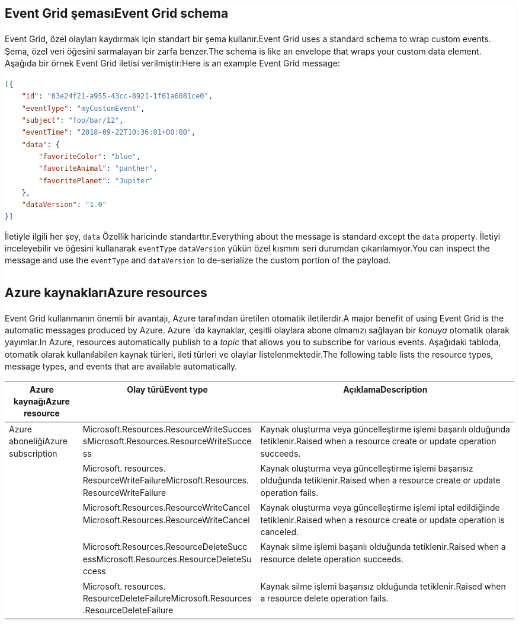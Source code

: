 ## <a name="event-grid-schema"></a><span data-ttu-id="f3bd6-148">Event Grid şeması</span><span class="sxs-lookup"><span data-stu-id="f3bd6-148">Event Grid schema</span></span>

<span data-ttu-id="f3bd6-149">Event Grid, özel olayları kaydırmak için standart bir şema kullanır.</span><span class="sxs-lookup"><span data-stu-id="f3bd6-149">Event Grid uses a standard schema to wrap custom events.</span></span> <span data-ttu-id="f3bd6-150">Şema, özel veri öğesini sarmalayan bir zarfa benzer.</span><span class="sxs-lookup"><span data-stu-id="f3bd6-150">The schema is like an envelope that wraps your custom data element.</span></span> <span data-ttu-id="f3bd6-151">Aşağıda bir örnek Event Grid iletisi verilmiştir:</span><span class="sxs-lookup"><span data-stu-id="f3bd6-151">Here is an example Event Grid message:</span></span>

```json
[{
    "id": "03e24f21-a955-43cc-8921-1f61a6081ce0",
    "eventType": "myCustomEvent",
    "subject": "foo/bar/12",
    "eventTime": "2018-09-22T10:36:01+00:00",
    "data": {
        "favoriteColor": "blue",
        "favoriteAnimal": "panther",
        "favoritePlanet": "Jupiter"
    },
    "dataVersion": "1.0"
}]
```

<span data-ttu-id="f3bd6-152">İletiyle ilgili her şey, `data` Özellik haricinde standarttır.</span><span class="sxs-lookup"><span data-stu-id="f3bd6-152">Everything about the message is standard except the `data` property.</span></span> <span data-ttu-id="f3bd6-153">İletiyi inceleyebilir ve öğesini kullanarak `eventType` `dataVersion` yükün özel kısmını seri durumdan çıkarılamıyor.</span><span class="sxs-lookup"><span data-stu-id="f3bd6-153">You can inspect the message and use the `eventType` and `dataVersion` to de-serialize the custom portion of the payload.</span></span>

## <a name="azure-resources"></a><span data-ttu-id="f3bd6-154">Azure kaynakları</span><span class="sxs-lookup"><span data-stu-id="f3bd6-154">Azure resources</span></span>

<span data-ttu-id="f3bd6-155">Event Grid kullanmanın önemli bir avantajı, Azure tarafından üretilen otomatik iletilerdir.</span><span class="sxs-lookup"><span data-stu-id="f3bd6-155">A major benefit of using Event Grid is the automatic messages produced by Azure.</span></span> <span data-ttu-id="f3bd6-156">Azure 'da kaynaklar, çeşitli olaylara abone olmanızı sağlayan bir *konuya* otomatik olarak yayımlar.</span><span class="sxs-lookup"><span data-stu-id="f3bd6-156">In Azure, resources automatically publish to a *topic* that allows you to subscribe for various events.</span></span> <span data-ttu-id="f3bd6-157">Aşağıdaki tabloda, otomatik olarak kullanılabilen kaynak türleri, ileti türleri ve olaylar listelenmektedir.</span><span class="sxs-lookup"><span data-stu-id="f3bd6-157">The following table lists the resource types, message types, and events that are available automatically.</span></span>

| <span data-ttu-id="f3bd6-158">Azure kaynağı</span><span class="sxs-lookup"><span data-stu-id="f3bd6-158">Azure resource</span></span> | <span data-ttu-id="f3bd6-159">Olay türü</span><span class="sxs-lookup"><span data-stu-id="f3bd6-159">Event type</span></span> | <span data-ttu-id="f3bd6-160">Açıklama</span><span class="sxs-lookup"><span data-stu-id="f3bd6-160">Description</span></span> |
| -------------- | ---------- | ----------- |
| <span data-ttu-id="f3bd6-161">Azure aboneliği</span><span class="sxs-lookup"><span data-stu-id="f3bd6-161">Azure subscription</span></span> | <span data-ttu-id="f3bd6-162">Microsoft.Resources.ResourceWriteSuccess</span><span class="sxs-lookup"><span data-stu-id="f3bd6-162">Microsoft.Resources.ResourceWriteSuccess</span></span> | <span data-ttu-id="f3bd6-163">Kaynak oluşturma veya güncelleştirme işlemi başarılı olduğunda tetiklenir.</span><span class="sxs-lookup"><span data-stu-id="f3bd6-163">Raised when a resource create or update operation succeeds.</span></span> |
| | <span data-ttu-id="f3bd6-164">Microsoft. resources. ResourceWriteFailure</span><span class="sxs-lookup"><span data-stu-id="f3bd6-164">Microsoft.Resources.ResourceWriteFailure</span></span> | <span data-ttu-id="f3bd6-165">Kaynak oluşturma veya güncelleştirme işlemi başarısız olduğunda tetiklenir.</span><span class="sxs-lookup"><span data-stu-id="f3bd6-165">Raised when a resource create or update operation fails.</span></span> |
| | <span data-ttu-id="f3bd6-166">Microsoft.Resources.ResourceWriteCancel</span><span class="sxs-lookup"><span data-stu-id="f3bd6-166">Microsoft.Resources.ResourceWriteCancel</span></span> | <span data-ttu-id="f3bd6-167">Kaynak oluşturma veya güncelleştirme işlemi iptal edildiğinde tetiklenir.</span><span class="sxs-lookup"><span data-stu-id="f3bd6-167">Raised when a resource create or update operation is canceled.</span></span> |
|  | <span data-ttu-id="f3bd6-168">Microsoft.Resources.ResourceDeleteSuccess</span><span class="sxs-lookup"><span data-stu-id="f3bd6-168">Microsoft.Resources.ResourceDeleteSuccess</span></span> | <span data-ttu-id="f3bd6-169">Kaynak silme işlemi başarılı olduğunda tetiklenir.</span><span class="sxs-lookup"><span data-stu-id="f3bd6-169">Raised when a resource delete operation succeeds.</span></span> |
|  | <span data-ttu-id="f3bd6-170">Microsoft. resources. ResourceDeleteFailure</span><span class="sxs-lookup"><span data-stu-id="f3bd6-170">Microsoft.Resources.ResourceDeleteFailure</span></span> | <span data-ttu-id="f3bd6-171">Kaynak silme işlemi başarısız olduğunda tetiklenir.</span><span class="sxs-lookup"><span data-stu-id="f3bd6-171">Raised when a resource delete operation fails.</span></span> |